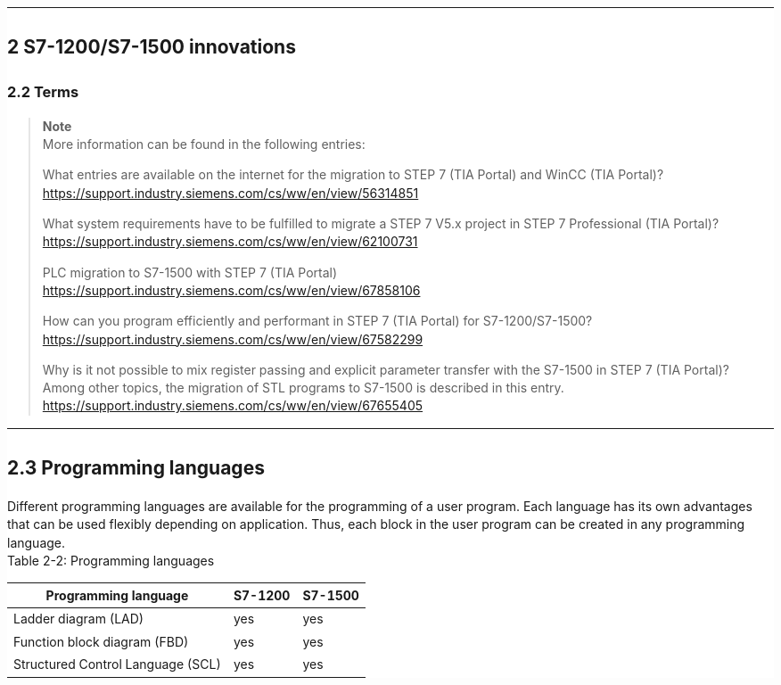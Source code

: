 
---


## 2 S7-1200/S7-1500 innovations  
### 2.2 Terms

> **Note**  
> More information can be found in the following entries:  
>  
> What entries are available on the internet for the migration to STEP 7 (TIA Portal) and WinCC (TIA Portal)?  
> https://support.industry.siemens.com/cs/ww/en/view/56314851  
>  
> What system requirements have to be fulfilled to migrate a STEP 7 V5.x project in STEP 7 Professional (TIA Portal)?  
> https://support.industry.siemens.com/cs/ww/en/view/62100731  
>  
> PLC migration to S7-1500 with STEP 7 (TIA Portal)  
> https://support.industry.siemens.com/cs/ww/en/view/67858106  
>  
> How can you program efficiently and performant in STEP 7 (TIA Portal) for S7-1200/S7-1500?  
> https://support.industry.siemens.com/cs/ww/en/view/67582299  
>  
> Why is it not possible to mix register passing and explicit parameter transfer with the S7-1500 in STEP 7 (TIA Portal)?  
> Among other topics, the migration of STL programs to S7-1500 is described in this entry.  
> https://support.industry.siemens.com/cs/ww/en/view/67655405


---


## 2.3 Programming languages

Different programming languages are available for the programming of a user program. Each language has its own advantages that can be used flexibly depending on application. Thus, each block in the user program can be created in any programming language.  
Table 2-2: Programming languages

<table>
  <thead>
    <tr>
      <th>Programming language</th>
      <th>S7-1200</th>
      <th>S7-1500</th>
    </tr>
  </thead>
  <tbody>
    <tr>
      <td>Ladder diagram (LAD)</td>
      <td>yes</td>
      <td>yes</td>
    </tr>
<tr>
      <td>Function block diagram (FBD)</td>
      <td>yes</td>
      <td>yes</td>
    </tr>
<tr>
      <td>Structured Control Language (SCL)</td>
      <td>yes</td>
      <td>yes</td>
    </tr>
<tr>